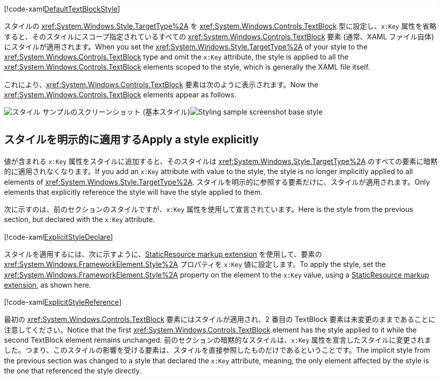 [!code-xaml[DefaultTextBlockStyle](./snippets/styles-templates-create-apply-style/csharp/Window1.xaml#SnippetDefaultTextBlockStyle)]

<span data-ttu-id="8054d-125">スタイルの <xref:System.Windows.Style.TargetType%2A> を <xref:System.Windows.Controls.TextBlock> 型に設定し、`x:Key` 属性を省略すると、そのスタイルにスコープ指定されているすべての <xref:System.Windows.Controls.TextBlock> 要素 (通常、XAML ファイル自体) にスタイルが適用されます。</span><span class="sxs-lookup"><span data-stu-id="8054d-125">When you set the <xref:System.Windows.Style.TargetType%2A> of your style to the <xref:System.Windows.Controls.TextBlock> type and omit the `x:Key` attribute, the style is applied to all the <xref:System.Windows.Controls.TextBlock> elements scoped to the style, which is generally the XAML file itself.</span></span>

<span data-ttu-id="8054d-126">これにより、<xref:System.Windows.Controls.TextBlock> 要素は次のように表示されます。</span><span class="sxs-lookup"><span data-stu-id="8054d-126">Now the <xref:System.Windows.Controls.TextBlock> elements appear as follows.</span></span>

<span data-ttu-id="8054d-127">![スタイル サンプルのスクリーンショット (基本スタイル)](./media/styles-and-templates-overview/stylingintro-textblocksbasestyle.png "StylingIntro_TextBlocksBaseStyle")</span><span class="sxs-lookup"><span data-stu-id="8054d-127">![Styling sample screenshot base style](./media/styles-and-templates-overview/stylingintro-textblocksbasestyle.png "StylingIntro_TextBlocksBaseStyle")</span></span>

## <a name="apply-a-style-explicitly"></a><span data-ttu-id="8054d-128">スタイルを明示的に適用する</span><span class="sxs-lookup"><span data-stu-id="8054d-128">Apply a style explicitly</span></span>

<span data-ttu-id="8054d-129">値が含まれる `x:Key` 属性をスタイルに追加すると、そのスタイルは <xref:System.Windows.Style.TargetType%2A> のすべての要素に暗黙的に適用されなくなります。</span><span class="sxs-lookup"><span data-stu-id="8054d-129">If you add an `x:Key` attribute with value to the style, the style is no longer implicitly applied to all elements of <xref:System.Windows.Style.TargetType%2A>.</span></span> <span data-ttu-id="8054d-130">スタイルを明示的に参照する要素だけに、スタイルが適用されます。</span><span class="sxs-lookup"><span data-stu-id="8054d-130">Only elements that explicitly reference the style will have the style applied to them.</span></span>

<span data-ttu-id="8054d-131">次に示すのは、前のセクションのスタイルですが、`x:Key` 属性を使用して宣言されています。</span><span class="sxs-lookup"><span data-stu-id="8054d-131">Here is the style from the previous section, but declared with the `x:Key` attribute.</span></span>

[!code-xaml[ExplicitStyleDeclare](./snippets/styles-templates-create-apply-style/csharp/WindowExplicitStyle.xaml#ExplicitStyleDeclare)]

<span data-ttu-id="8054d-132">スタイルを適用するには、次に示すように、[StaticResource markup extension](../../../framework/wpf/advanced/staticresource-markup-extension.md) を使用して、要素の <xref:System.Windows.FrameworkElement.Style%2A> プロパティを `x:Key` 値に設定します。</span><span class="sxs-lookup"><span data-stu-id="8054d-132">To apply the style, set the <xref:System.Windows.FrameworkElement.Style%2A> property on the element to the `x:Key` value, using a [StaticResource markup extension](../../../framework/wpf/advanced/staticresource-markup-extension.md), as shown here.</span></span>

[!code-xaml[ExplicitStyleReference](./snippets/styles-templates-create-apply-style/csharp/WindowExplicitStyle.xaml#ExplicitStyleReference)]

<span data-ttu-id="8054d-133">最初の <xref:System.Windows.Controls.TextBlock> 要素にはスタイルが適用され、2 番目の TextBlock 要素は未変更のままであることに注意してください。</span><span class="sxs-lookup"><span data-stu-id="8054d-133">Notice that the first <xref:System.Windows.Controls.TextBlock> element has the style applied to it while the second TextBlock element remains unchanged.</span></span> <span data-ttu-id="8054d-134">前のセクションの暗黙的なスタイルは、`x:Key` 属性を宣言したスタイルに変更されました。つまり、このスタイルの影響を受ける要素は、スタイルを直接参照したものだけであるということです。</span><span class="sxs-lookup"><span data-stu-id="8054d-134">The implicit style from the previous section was changed to a style that declared the `x:Key` attribute, meaning, the only element affected by the style is the one that referenced the style directly.</span></span>
